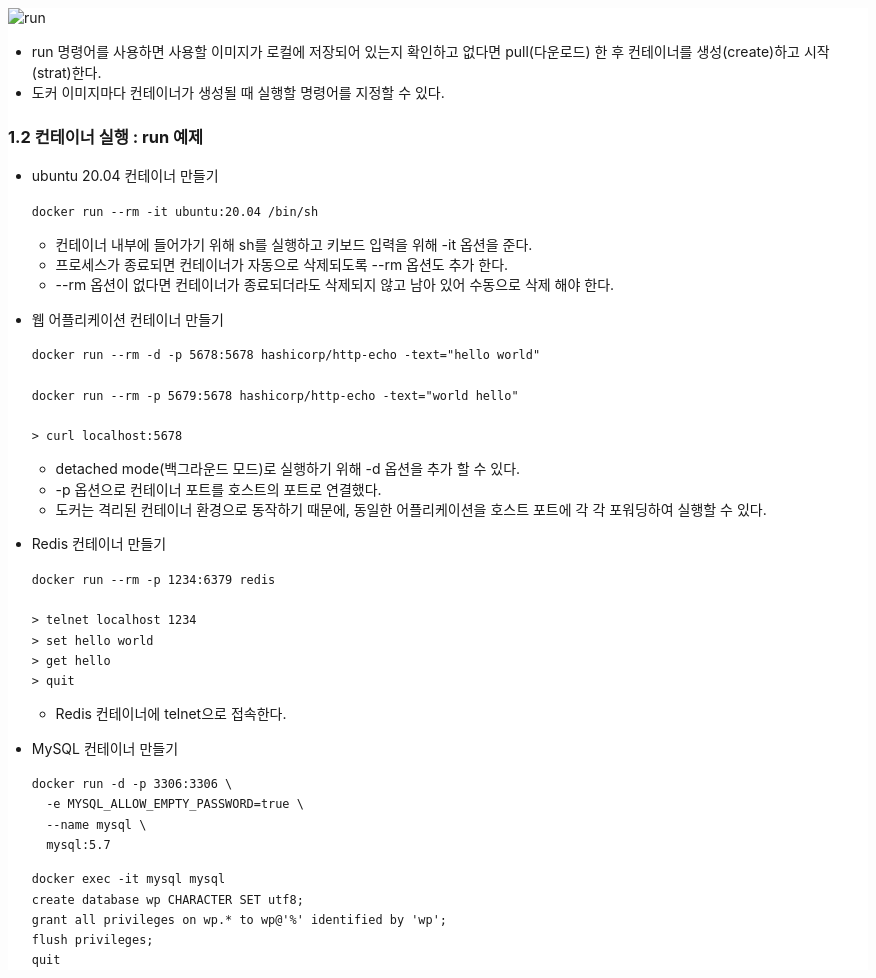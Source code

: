 <img width="926" alt="run" src="https://user-images.githubusercontent.com/58318041/126277124-8966dc63-d58d-4267-a923-856da13bb741.png">

- run 명령어를 사용하면 사용할 이미지가 로컬에 저장되어 있는지 확인하고 없다면 pull(다운로드) 한 후 컨테이너를 생성(create)하고 시작(strat)한다.
- 도커 이미지마다 컨테이너가 생성될 때 실행할 명령어를 지정할 수 있다.



### 1.2 컨테이너 실행 : run 예제

- ubuntu 20.04 컨테이너 만들기

  ```
  docker run --rm -it ubuntu:20.04 /bin/sh
  ```

  - 컨테이너 내부에 들어가기 위해 sh를 실행하고 키보드 입력을 위해 -it 옵션을 준다.
  - 프로세스가 종료되면 컨테이너가 자동으로 삭제되도록 --rm 옵션도 추가 한다.
  - --rm 옵션이 없다면 컨테이너가 종료되더라도 삭제되지 않고 남아 있어 수동으로 삭제 해야 한다.

- 웹 어플리케이션 컨테이너 만들기

  ```
  docker run --rm -d -p 5678:5678 hashicorp/http-echo -text="hello world"
  
  docker run --rm -p 5679:5678 hashicorp/http-echo -text="world hello"
  
  > curl localhost:5678
  ```

  - detached mode(백그라운드 모드)로 실행하기 위해 -d 옵션을 추가 할 수 있다.
  - -p 옵션으로 컨테이너 포트를 호스트의 포트로 연결했다.
  - 도커는 격리된 컨테이너 환경으로 동작하기 때문에, 동일한 어플리케이션을 호스트 포트에 각 각 포워딩하여 실행할 수 있다.

- Redis 컨테이너 만들기

  ```
  docker run --rm -p 1234:6379 redis
  
  > telnet localhost 1234
  > set hello world
  > get hello
  > quit
  ```

  - Redis 컨테이너에 telnet으로 접속한다.

- MySQL 컨테이너 만들기

  ```
  docker run -d -p 3306:3306 \
    -e MYSQL_ALLOW_EMPTY_PASSWORD=true \
    --name mysql \
    mysql:5.7
  ```

  ```
  docker exec -it mysql mysql
  create database wp CHARACTER SET utf8;
  grant all privileges on wp.* to wp@'%' identified by 'wp';
  flush privileges;
  quit
  ```

